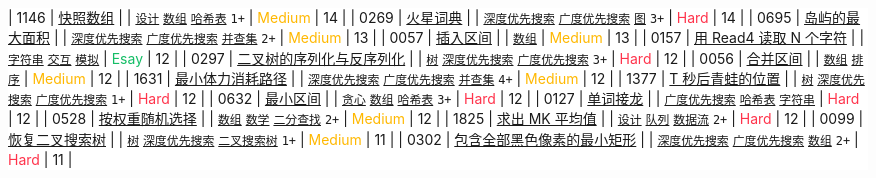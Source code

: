 | 1146 | [快照数组](https://leetcode.com/problems/snapshot-array/)                                                                  |                                                                 | [`设计`](../solution/design.md) [`数组`](../solution/array.md) [`哈希表`](../solution/hash-table.md) `1+`                                                    | <font color=#ffb800>Medium</font> |  14  |
| 0269 | [火星词典](https://leetcode.com/problems/alien-dictionary/)                                                                |                                                                 | [`深度优先搜索`](../solution/depth-first-search.md) [`广度优先搜索`](../solution/breadth-first-search.md) [`图`](../solution/graph.md) `3+`                  | <font color=#ff334b>Hard</font>   |  14  |
| 0695 | [岛屿的最大面积](https://leetcode.com/problems/max-area-of-island/)                                                        |                                                                 | [`深度优先搜索`](../solution/depth-first-search.md) [`广度优先搜索`](../solution/breadth-first-search.md) [`并查集`](../solution/disjoint-set-union.md) `2+` | <font color=#ffb800>Medium</font> |  13  |
| 0057 | [插入区间](https://leetcode.com/problems/insert-interval/)                                                                 |                                                                 | [`数组`](../solution/array.md)                                                                                                                               | <font color=#ffb800>Medium</font> |  13  |
| 0157 | [用 Read4 读取 N 个字符](https://leetcode.com/problems/read-n-characters-given-read4/)                                     |                                                                 | [`字符串`](../solution/string.md) [`交互`](../solution/interaction.md) [`模拟`](../solution/simulation.md)                                                   | <font color=#15bd66>Esay</font>   |  12  |
| 0297 | [二叉树的序列化与反序列化](https://leetcode.com/problems/serialize-and-deserialize-binary-tree/)                           |                                                                 | [`树`](../solution/tree.md) [`深度优先搜索`](../solution/depth-first-search.md) [`广度优先搜索`](../solution/breadth-first-search.md) `3+`                   | <font color=#ff334b>Hard</font>   |  12  |
| 0056 | [合并区间](https://leetcode.com/problems/merge-intervals/)                                                                 |                                                                 | [`数组`](../solution/array.md) [`排序`](../solution/sorting.md)                                                                                              | <font color=#ffb800>Medium</font> |  12  |
| 1631 | [最小体力消耗路径](https://leetcode.com/problems/path-with-minimum-effort/)                                                |                                                                 | [`深度优先搜索`](../solution/depth-first-search.md) [`广度优先搜索`](../solution/breadth-first-search.md) [`并查集`](../solution/disjoint-set-union.md) `4+` | <font color=#ffb800>Medium</font> |  12  |
| 1377 | [T 秒后青蛙的位置](https://leetcode.com/problems/frog-position-after-t-seconds/)                                           |                                                                 | [`树`](../solution/tree.md) [`深度优先搜索`](../solution/depth-first-search.md) [`广度优先搜索`](../solution/breadth-first-search.md) `1+`                   | <font color=#ff334b>Hard</font>   |  12  |
| 0632 | [最小区间](https://leetcode.com/problems/smallest-range-covering-elements-from-k-lists/)                                   |                                                                 | [`贪心`](../solution/greedy.md) [`数组`](../solution/array.md) [`哈希表`](../solution/hash-table.md) `3+`                                                    | <font color=#ff334b>Hard</font>   |  12  |
| 0127 | [单词接龙](https://leetcode.com/problems/word-ladder/)                                                                     |                                                                 | [`广度优先搜索`](../solution/breadth-first-search.md) [`哈希表`](../solution/hash-table.md) [`字符串`](../solution/string.md)                                | <font color=#ff334b>Hard</font>   |  12  |
| 0528 | [按权重随机选择](https://leetcode.com/problems/random-pick-with-weight/)                                                   |                                                                 | [`数组`](../solution/array.md) [`数学`](../solution/mathematics.md) [`二分查找`](../solution/binary-search.md) `2+`                                          | <font color=#ffb800>Medium</font> |  12  |
| 1825 | [求出 MK 平均值](https://leetcode.com/problems/finding-mk-average/)                                                        |                                                                 | [`设计`](../solution/design.md) [`队列`](../solution/queue.md) [`数据流`](../solution/data-streams.md) `2+`                                                  | <font color=#ff334b>Hard</font>   |  12  |
| 0099 | [恢复二叉搜索树](https://leetcode.com/problems/recover-binary-search-tree/)                                                |                                                                 | [`树`](../solution/tree.md) [`深度优先搜索`](../solution/depth-first-search.md) [`二叉搜索树`](../solution/binary-search-tree.md) `1+`                       | <font color=#ffb800>Medium</font> |  11  |
| 0302 | [包含全部黑色像素的最小矩形](https://leetcode.com/problems/smallest-rectangle-enclosing-black-pixels/)                     |                                                                 | [`深度优先搜索`](../solution/depth-first-search.md) [`广度优先搜索`](../solution/breadth-first-search.md) [`数组`](../solution/array.md) `2+`                | <font color=#ff334b>Hard</font>   |  11  |
